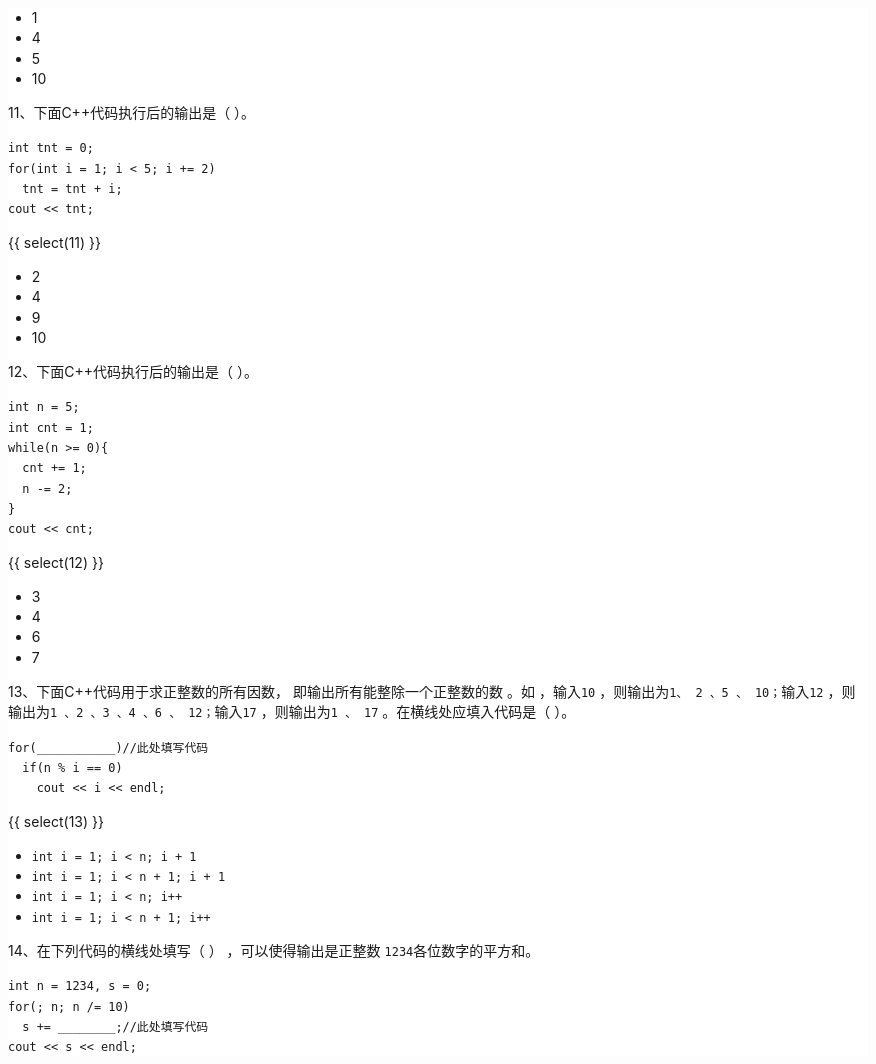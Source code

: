 * 1
* 4
* 5
* 10

11、下⾯C++代码执⾏后的输出是（ ）。

```
int tnt = 0;
for(int i = 1; i < 5; i += 2)
  tnt = tnt + i;
cout << tnt;
```

{{ select(11) }}

* 2
* 4
* 9
* 10

12、下⾯C++代码执⾏后的输出是（ ）。

```
int n = 5;
int cnt = 1;
while(n >= 0){
  cnt += 1;
  n -= 2;
}
cout << cnt;
```

{{ select(12) }}

* 3
* 4
* 6
* 7

13、下⾯C++代码⽤于求正整数的所有因数， 即输出所有能整除⼀个正整数的数 。如 ，输⼊`10` ，则输出为`1、 2 、5 、 10；`输⼊`12` ，则输出为`1 、2 、3 、4 、6 、 12；`输⼊`17` ，则输出为`1 、 17` 。在横线处应填⼊代码是（ ）。

```
for(___________)//此处填写代码
  if(n % i == 0)
    cout << i << endl;
```

{{ select(13) }}

* `int i = 1; i < n; i + 1`
* `int i = 1; i < n + 1; i + 1`
* `int i = 1; i < n; i++`
* `int i = 1; i < n + 1; i++`

14、在下列代码的横线处填写（ ） ，可以使得输出是正整数 `1234`各位数字的平⽅和。

```
int n = 1234, s = 0;
for(; n; n /= 10)
  s += ________;//此处填写代码
cout << s << endl;
```
